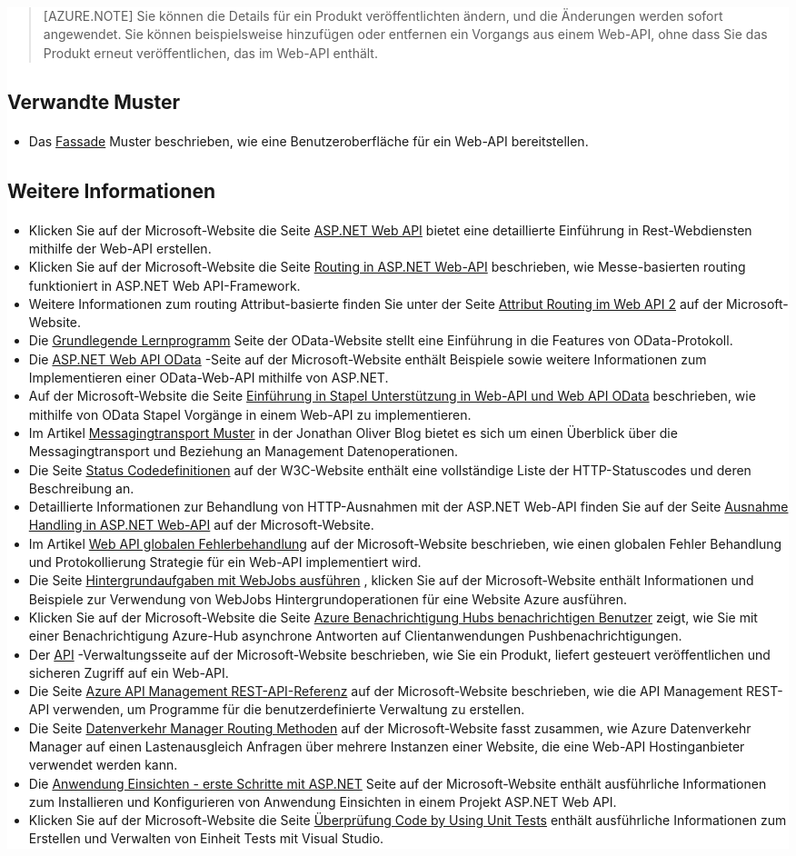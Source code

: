 > [AZURE.NOTE] Sie können die Details für ein Produkt veröffentlichten ändern, und die Änderungen werden sofort angewendet. Sie können beispielsweise hinzufügen oder entfernen ein Vorgangs aus einem Web-API, ohne dass Sie das Produkt erneut veröffentlichen, das im Web-API enthält.

## <a name="related-patterns"></a>Verwandte Muster
- Das [Fassade](http://en.wikipedia.org/wiki/Facade_pattern) Muster beschrieben, wie eine Benutzeroberfläche für ein Web-API bereitstellen.

## <a name="more-information"></a>Weitere Informationen
- Klicken Sie auf der Microsoft-Website die Seite [ASP.NET Web API](http://www.asp.net/web-api) bietet eine detaillierte Einführung in Rest-Webdiensten mithilfe der Web-API erstellen.
- Klicken Sie auf der Microsoft-Website die Seite [Routing in ASP.NET Web-API](http://www.asp.net/web-api/overview/web-api-routing-and-actions/routing-in-aspnet-web-api) beschrieben, wie Messe-basierten routing funktioniert in ASP.NET Web API-Framework.
- Weitere Informationen zum routing Attribut-basierte finden Sie unter der Seite [Attribut Routing im Web API 2](http://www.asp.net/web-api/overview/web-api-routing-and-actions/attribute-routing-in-web-api-2) auf der Microsoft-Website.
- Die [Grundlegende Lernprogramm](http://www.odata.org/getting-started/basic-tutorial/) Seite der OData-Website stellt eine Einführung in die Features von OData-Protokoll.
- Die [ASP.NET Web API OData](http://www.asp.net/web-api/overview/odata-support-in-aspnet-web-api) -Seite auf der Microsoft-Website enthält Beispiele sowie weitere Informationen zum Implementieren einer OData-Web-API mithilfe von ASP.NET.
- Auf der Microsoft-Website die Seite [Einführung in Stapel Unterstützung in Web-API und Web API OData](http://blogs.msdn.com/b/webdev/archive/2013/11/01/introducing-batch-support-in-web-api-and-web-api-odata.aspx) beschrieben, wie mithilfe von OData Stapel Vorgänge in einem Web-API zu implementieren.
- Im Artikel [Messagingtransport Muster](http://blog.jonathanoliver.com/idempotency-patterns/) in der Jonathan Oliver Blog bietet es sich um einen Überblick über die Messagingtransport und Beziehung an Management Datenoperationen.
- Die Seite [Status Codedefinitionen](http://www.w3.org/Protocols/rfc2616/rfc2616-sec10.html) auf der W3C-Website enthält eine vollständige Liste der HTTP-Statuscodes und deren Beschreibung an.
- Detaillierte Informationen zur Behandlung von HTTP-Ausnahmen mit der ASP.NET Web-API finden Sie auf der Seite [Ausnahme Handling in ASP.NET Web-API](http://www.asp.net/web-api/overview/error-handling/exception-handling) auf der Microsoft-Website.
- Im Artikel [Web API globalen Fehlerbehandlung](http://www.asp.net/web-api/overview/error-handling/web-api-global-error-handling) auf der Microsoft-Website beschrieben, wie einen globalen Fehler Behandlung und Protokollierung Strategie für ein Web-API implementiert wird.
- Die Seite [Hintergrundaufgaben mit WebJobs ausführen](../articles/app-service-web/web-sites-create-web-jobs.md) , klicken Sie auf der Microsoft-Website enthält Informationen und Beispiele zur Verwendung von WebJobs Hintergrundoperationen für eine Website Azure ausführen.
- Klicken Sie auf der Microsoft-Website die Seite [Azure Benachrichtigung Hubs benachrichtigen Benutzer](notification-hubs/notification-hubs-aspnet-backend-windows-dotnet-wns-notification.md) zeigt, wie Sie mit einer Benachrichtigung Azure-Hub asynchrone Antworten auf Clientanwendungen Pushbenachrichtigungen.
- Der [API](https://azure.microsoft.com/services/api-management/) -Verwaltungsseite auf der Microsoft-Website beschrieben, wie Sie ein Produkt, liefert gesteuert veröffentlichen und sicheren Zugriff auf ein Web-API.
- Die Seite [Azure API Management REST-API-Referenz](https://msdn.microsoft.com/library/azure/dn776326.aspx) auf der Microsoft-Website beschrieben, wie die API Management REST-API verwenden, um Programme für die benutzerdefinierte Verwaltung zu erstellen.
- Die Seite [Datenverkehr Manager Routing Methoden](../articles/traffic-manager/traffic-manager-routing-methods.md) auf der Microsoft-Website fasst zusammen, wie Azure Datenverkehr Manager auf einen Lastenausgleich Anfragen über mehrere Instanzen einer Website, die eine Web-API Hostinganbieter verwendet werden kann.
- Die [Anwendung Einsichten - erste Schritte mit ASP.NET](../articles/application-insights/app-insights-asp-net.md) Seite auf der Microsoft-Website enthält ausführliche Informationen zum Installieren und Konfigurieren von Anwendung Einsichten in einem Projekt ASP.NET Web API.
- Klicken Sie auf der Microsoft-Website die Seite [Überprüfung Code by Using Unit Tests](https://msdn.microsoft.com/library/dd264975.aspx) enthält ausführliche Informationen zum Erstellen und Verwalten von Einheit Tests mit Visual Studio.